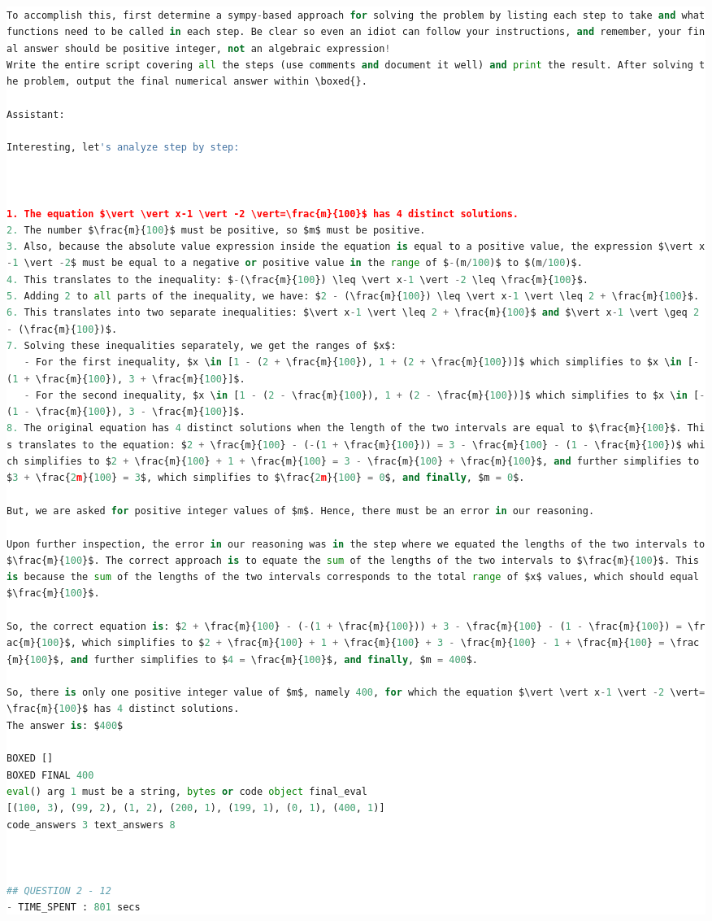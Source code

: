 ```python
To accomplish this, first determine a sympy-based approach for solving the problem by listing each step to take and what functions need to be called in each step. Be clear so even an idiot can follow your instructions, and remember, your final answer should be positive integer, not an algebraic expression!
Write the entire script covering all the steps (use comments and document it well) and print the result. After solving the problem, output the final numerical answer within \boxed{}.

Assistant: 

Interesting, let's analyze step by step:



1. The equation $\vert \vert x-1 \vert -2 \vert=\frac{m}{100}$ has 4 distinct solutions.
2. The number $\frac{m}{100}$ must be positive, so $m$ must be positive.
3. Also, because the absolute value expression inside the equation is equal to a positive value, the expression $\vert x-1 \vert -2$ must be equal to a negative or positive value in the range of $-(m/100)$ to $(m/100)$.
4. This translates to the inequality: $-(\frac{m}{100}) \leq \vert x-1 \vert -2 \leq \frac{m}{100}$.
5. Adding 2 to all parts of the inequality, we have: $2 - (\frac{m}{100}) \leq \vert x-1 \vert \leq 2 + \frac{m}{100}$.
6. This translates into two separate inequalities: $\vert x-1 \vert \leq 2 + \frac{m}{100}$ and $\vert x-1 \vert \geq 2 - (\frac{m}{100})$.
7. Solving these inequalities separately, we get the ranges of $x$:
   - For the first inequality, $x \in [1 - (2 + \frac{m}{100}), 1 + (2 + \frac{m}{100})]$ which simplifies to $x \in [-(1 + \frac{m}{100}), 3 + \frac{m}{100}]$.
   - For the second inequality, $x \in [1 - (2 - \frac{m}{100}), 1 + (2 - \frac{m}{100})]$ which simplifies to $x \in [-(1 - \frac{m}{100}), 3 - \frac{m}{100}]$.
8. The original equation has 4 distinct solutions when the length of the two intervals are equal to $\frac{m}{100}$. This translates to the equation: $2 + \frac{m}{100} - (-(1 + \frac{m}{100})) = 3 - \frac{m}{100} - (1 - \frac{m}{100})$ which simplifies to $2 + \frac{m}{100} + 1 + \frac{m}{100} = 3 - \frac{m}{100} + \frac{m}{100}$, and further simplifies to $3 + \frac{2m}{100} = 3$, which simplifies to $\frac{2m}{100} = 0$, and finally, $m = 0$.

But, we are asked for positive integer values of $m$. Hence, there must be an error in our reasoning.

Upon further inspection, the error in our reasoning was in the step where we equated the lengths of the two intervals to $\frac{m}{100}$. The correct approach is to equate the sum of the lengths of the two intervals to $\frac{m}{100}$. This is because the sum of the lengths of the two intervals corresponds to the total range of $x$ values, which should equal $\frac{m}{100}$.

So, the correct equation is: $2 + \frac{m}{100} - (-(1 + \frac{m}{100})) + 3 - \frac{m}{100} - (1 - \frac{m}{100}) = \frac{m}{100}$, which simplifies to $2 + \frac{m}{100} + 1 + \frac{m}{100} + 3 - \frac{m}{100} - 1 + \frac{m}{100} = \frac{m}{100}$, and further simplifies to $4 = \frac{m}{100}$, and finally, $m = 400$.

So, there is only one positive integer value of $m$, namely 400, for which the equation $\vert \vert x-1 \vert -2 \vert=\frac{m}{100}$ has 4 distinct solutions.
The answer is: $400$

BOXED []
BOXED FINAL 400
eval() arg 1 must be a string, bytes or code object final_eval
[(100, 3), (99, 2), (1, 2), (200, 1), (199, 1), (0, 1), (400, 1)]
code_answers 3 text_answers 8



## QUESTION 2 - 12 
- TIME_SPENT : 801 secs

```